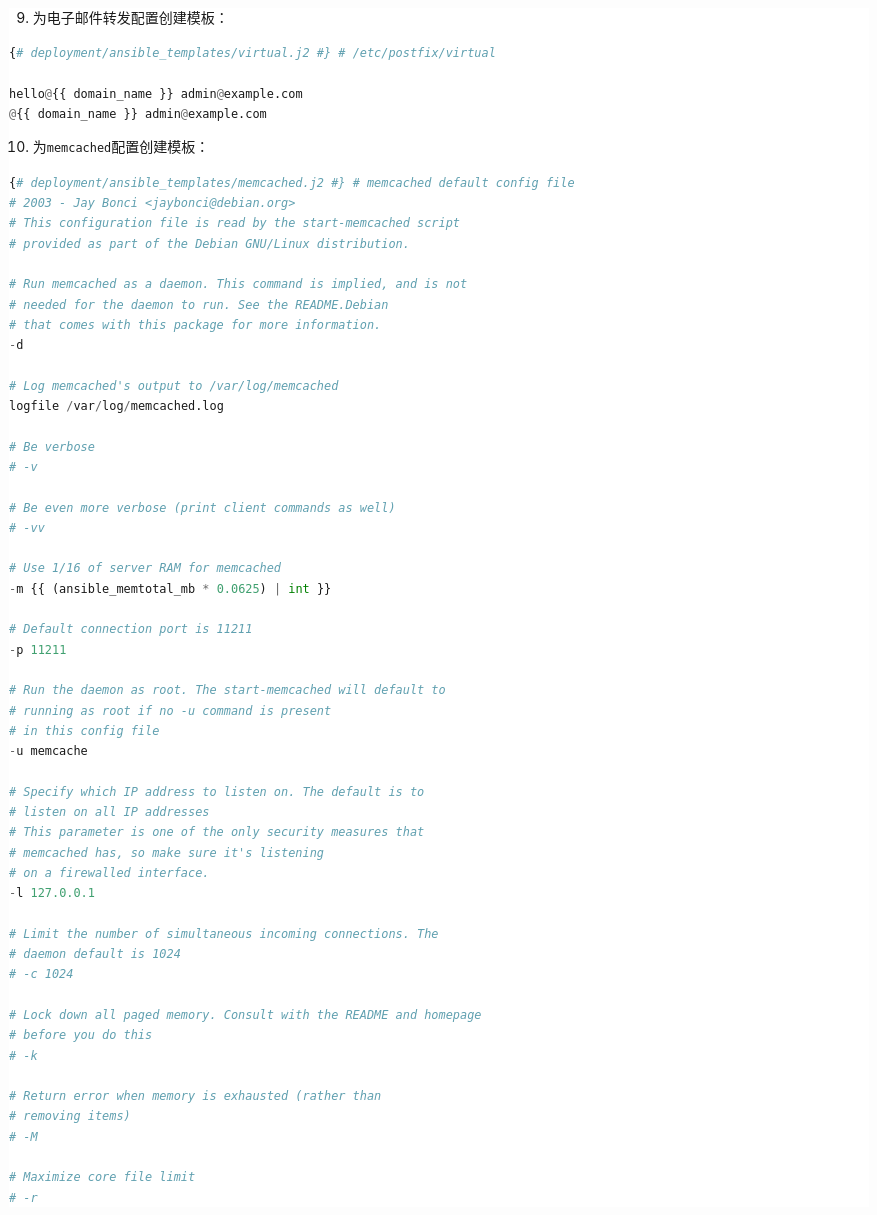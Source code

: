 9.  为电子邮件转发配置创建模板：

```py
{# deployment/ansible_templates/virtual.j2 #} # /etc/postfix/virtual

hello@{{ domain_name }} admin@example.com
@{{ domain_name }} admin@example.com
```

10.  为`memcached`配置创建模板：

```py
{# deployment/ansible_templates/memcached.j2 #} # memcached default config file
# 2003 - Jay Bonci <jaybonci@debian.org>
# This configuration file is read by the start-memcached script 
# provided as part of the Debian GNU/Linux distribution.

# Run memcached as a daemon. This command is implied, and is not 
# needed for the daemon to run. See the README.Debian 
# that comes with this package for more information.
-d

# Log memcached's output to /var/log/memcached
logfile /var/log/memcached.log

# Be verbose
# -v

# Be even more verbose (print client commands as well)
# -vv

# Use 1/16 of server RAM for memcached
-m {{ (ansible_memtotal_mb * 0.0625) | int }}

# Default connection port is 11211
-p 11211

# Run the daemon as root. The start-memcached will default to 
# running as root if no -u command is present 
# in this config file
-u memcache

# Specify which IP address to listen on. The default is to 
# listen on all IP addresses
# This parameter is one of the only security measures that 
# memcached has, so make sure it's listening 
# on a firewalled interface.
-l 127.0.0.1

# Limit the number of simultaneous incoming connections. The 
# daemon default is 1024
# -c 1024

# Lock down all paged memory. Consult with the README and homepage 
# before you do this
# -k

# Return error when memory is exhausted (rather than 
# removing items)
# -M

# Maximize core file limit
# -r
```
